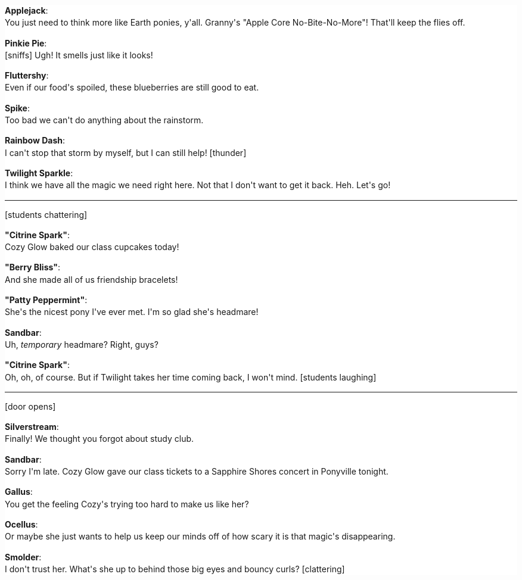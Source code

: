 **Applejack**:  
You just need to think more like Earth ponies, y'all. Granny's "Apple Core No-Bite-No-More"! That'll keep the flies off.

**Pinkie Pie**:  
[sniffs] Ugh! It smells just like it looks!

**Fluttershy**:  
Even if our food's spoiled, these blueberries are still good to eat.

**Spike**:  
Too bad we can't do anything about the rainstorm.

**Rainbow Dash**:  
I can't stop that storm by myself, but I can still help!
[thunder]

**Twilight Sparkle**:  
I think we have all the magic we need right here. Not that I don't want to get it back. Heh. Let's go!

***

[students chattering]

**"Citrine Spark"**:  
Cozy Glow baked our class cupcakes today!

**"Berry Bliss"**:  
And she made all of us friendship bracelets!

**"Patty Peppermint"**:  
She's the nicest pony I've ever met. I'm so glad she's headmare!

**Sandbar**:  
Uh, *temporary* headmare? Right, guys?

**"Citrine Spark"**:  
Oh, oh, of course. But if Twilight takes her time coming back, I won't mind.
[students laughing]

***

[door opens]

**Silverstream**:  
Finally! We thought you forgot about study club.

**Sandbar**:  
Sorry I'm late. Cozy Glow gave our class tickets to a Sapphire Shores concert in Ponyville tonight.

**Gallus**:  
You get the feeling Cozy's trying too hard to make us like her?

**Ocellus**:  
Or maybe she just wants to help us keep our minds off of how scary it is that magic's disappearing.

**Smolder**:  
I don't trust her. What's she up to behind those big eyes and bouncy curls?
[clattering]
